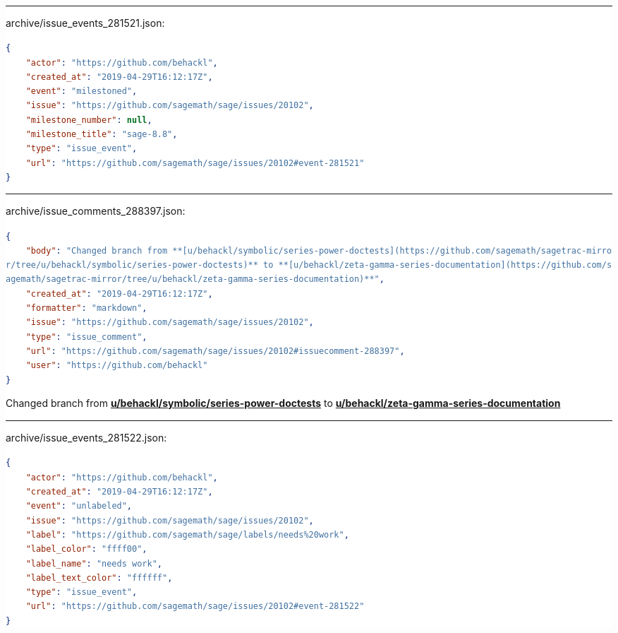 
---

archive/issue_events_281521.json:
```json
{
    "actor": "https://github.com/behackl",
    "created_at": "2019-04-29T16:12:17Z",
    "event": "milestoned",
    "issue": "https://github.com/sagemath/sage/issues/20102",
    "milestone_number": null,
    "milestone_title": "sage-8.8",
    "type": "issue_event",
    "url": "https://github.com/sagemath/sage/issues/20102#event-281521"
}
```



---

archive/issue_comments_288397.json:
```json
{
    "body": "Changed branch from **[u/behackl/symbolic/series-power-doctests](https://github.com/sagemath/sagetrac-mirror/tree/u/behackl/symbolic/series-power-doctests)** to **[u/behackl/zeta-gamma-series-documentation](https://github.com/sagemath/sagetrac-mirror/tree/u/behackl/zeta-gamma-series-documentation)**",
    "created_at": "2019-04-29T16:12:17Z",
    "formatter": "markdown",
    "issue": "https://github.com/sagemath/sage/issues/20102",
    "type": "issue_comment",
    "url": "https://github.com/sagemath/sage/issues/20102#issuecomment-288397",
    "user": "https://github.com/behackl"
}
```

Changed branch from **[u/behackl/symbolic/series-power-doctests](https://github.com/sagemath/sagetrac-mirror/tree/u/behackl/symbolic/series-power-doctests)** to **[u/behackl/zeta-gamma-series-documentation](https://github.com/sagemath/sagetrac-mirror/tree/u/behackl/zeta-gamma-series-documentation)**



---

archive/issue_events_281522.json:
```json
{
    "actor": "https://github.com/behackl",
    "created_at": "2019-04-29T16:12:17Z",
    "event": "unlabeled",
    "issue": "https://github.com/sagemath/sage/issues/20102",
    "label": "https://github.com/sagemath/sage/labels/needs%20work",
    "label_color": "ffff00",
    "label_name": "needs work",
    "label_text_color": "ffffff",
    "type": "issue_event",
    "url": "https://github.com/sagemath/sage/issues/20102#event-281522"
}
```
